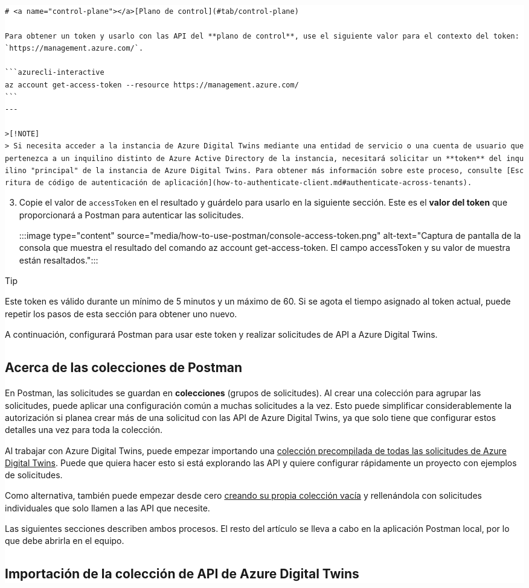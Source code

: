     # <a name="control-plane"></a>[Plano de control](#tab/control-plane)
    
    Para obtener un token y usarlo con las API del **plano de control**, use el siguiente valor para el contexto del token: `https://management.azure.com/`.
    
    ```azurecli-interactive
    az account get-access-token --resource https://management.azure.com/
    ```
    ---

    >[!NOTE]
    > Si necesita acceder a la instancia de Azure Digital Twins mediante una entidad de servicio o una cuenta de usuario que pertenezca a un inquilino distinto de Azure Active Directory de la instancia, necesitará solicitar un **token** del inquilino "principal" de la instancia de Azure Digital Twins. Para obtener más información sobre este proceso, consulte [Escritura de código de autenticación de aplicación](how-to-authenticate-client.md#authenticate-across-tenants).

3. Copie el valor de `accessToken` en el resultado y guárdelo para usarlo en la siguiente sección. Este es el **valor del token** que proporcionará a Postman para autenticar las solicitudes.

    :::image type="content" source="media/how-to-use-postman/console-access-token.png" alt-text="Captura de pantalla de la consola que muestra el resultado del comando az account get-access-token. El campo accessToken y su valor de muestra están resaltados.":::

>[!TIP]
>Este token es válido durante un mínimo de 5 minutos y un máximo de 60. Si se agota el tiempo asignado al token actual, puede repetir los pasos de esta sección para obtener uno nuevo.

A continuación, configurará Postman para usar este token y realizar solicitudes de API a Azure Digital Twins.

## <a name="about-postman-collections"></a>Acerca de las colecciones de Postman

En Postman, las solicitudes se guardan en **colecciones** (grupos de solicitudes). Al crear una colección para agrupar las solicitudes, puede aplicar una configuración común a muchas solicitudes a la vez. Esto puede simplificar considerablemente la autorización si planea crear más de una solicitud con las API de Azure Digital Twins, ya que solo tiene que configurar estos detalles una vez para toda la colección.

Al trabajar con Azure Digital Twins, puede empezar importando una [colección precompilada de todas las solicitudes de Azure Digital Twins](#import-collection-of-azure-digital-twins-apis). Puede que quiera hacer esto si está explorando las API y quiere configurar rápidamente un proyecto con ejemplos de solicitudes.

Como alternativa, también puede empezar desde cero [creando su propia colección vacía](#create-your-own-collection) y rellenándola con solicitudes individuales que solo llamen a las API que necesite. 

Las siguientes secciones describen ambos procesos. El resto del artículo se lleva a cabo en la aplicación Postman local, por lo que debe abrirla en el equipo.

## <a name="import-collection-of-azure-digital-twins-apis"></a>Importación de la colección de API de Azure Digital Twins
